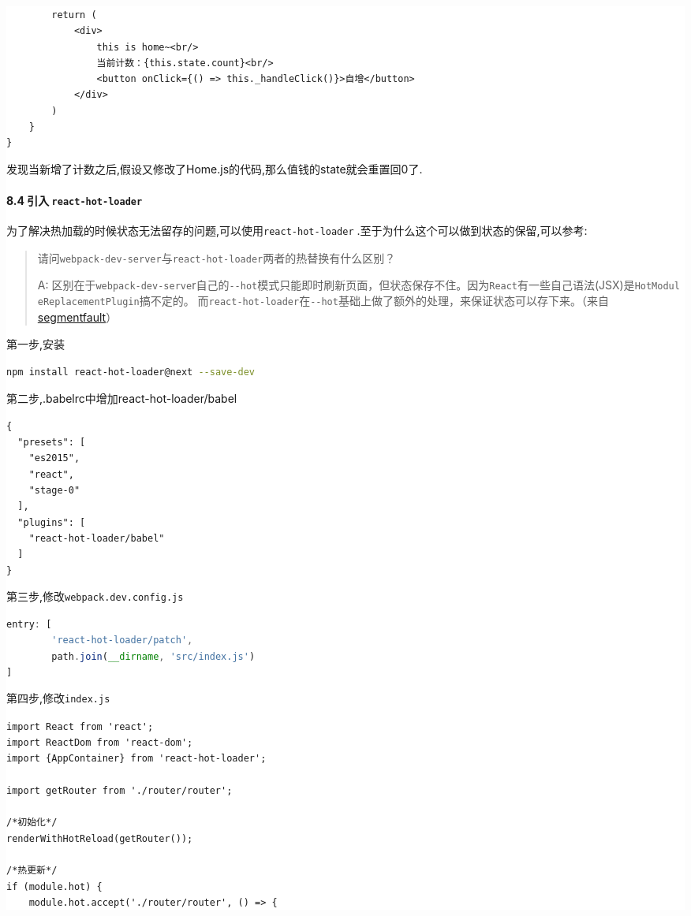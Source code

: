 ```react
        return (
            <div>
                this is home~<br/>
                当前计数：{this.state.count}<br/>
                <button onClick={() => this._handleClick()}>自增</button>
            </div>
        )
    }
}
```

发现当新增了计数之后,假设又修改了Home.js的代码,那么值钱的state就会重置回0了.

#### 8.4 引入 `react-hot-loader`

为了解决热加载的时候状态无法留存的问题,可以使用`react-hot-loader` .至于为什么这个可以做到状态的保留,可以参考:

> 请问`webpack-dev-server`与`react-hot-loader`两者的热替换有什么区别？
>
> A: 区别在于`webpack-dev-serve`r自己的`--hot`模式只能即时刷新页面，但状态保存不住。因为`React`有一些自己语法(JSX)是`HotModuleReplacementPlugin`搞不定的。
> 而`react-hot-loader`在`--hot`基础上做了额外的处理，来保证状态可以存下来。（来自[segmentfault](https://segmentfault.com/q/1010000005612845)）

第一步,安装

```bash
npm install react-hot-loader@next --save-dev
```

第二步,.babelrc中增加react-hot-loader/babel

```
{
  "presets": [
    "es2015",
    "react",
    "stage-0"
  ],
  "plugins": [
    "react-hot-loader/babel"
  ]
}
```

第三步,修改`webpack.dev.config.js`

```javascript
entry: [
        'react-hot-loader/patch',
        path.join(__dirname, 'src/index.js')
]
```

第四步,修改`index.js`

```react
import React from 'react';
import ReactDom from 'react-dom';
import {AppContainer} from 'react-hot-loader';

import getRouter from './router/router';

/*初始化*/
renderWithHotReload(getRouter());

/*热更新*/
if (module.hot) {
    module.hot.accept('./router/router', () => {
```